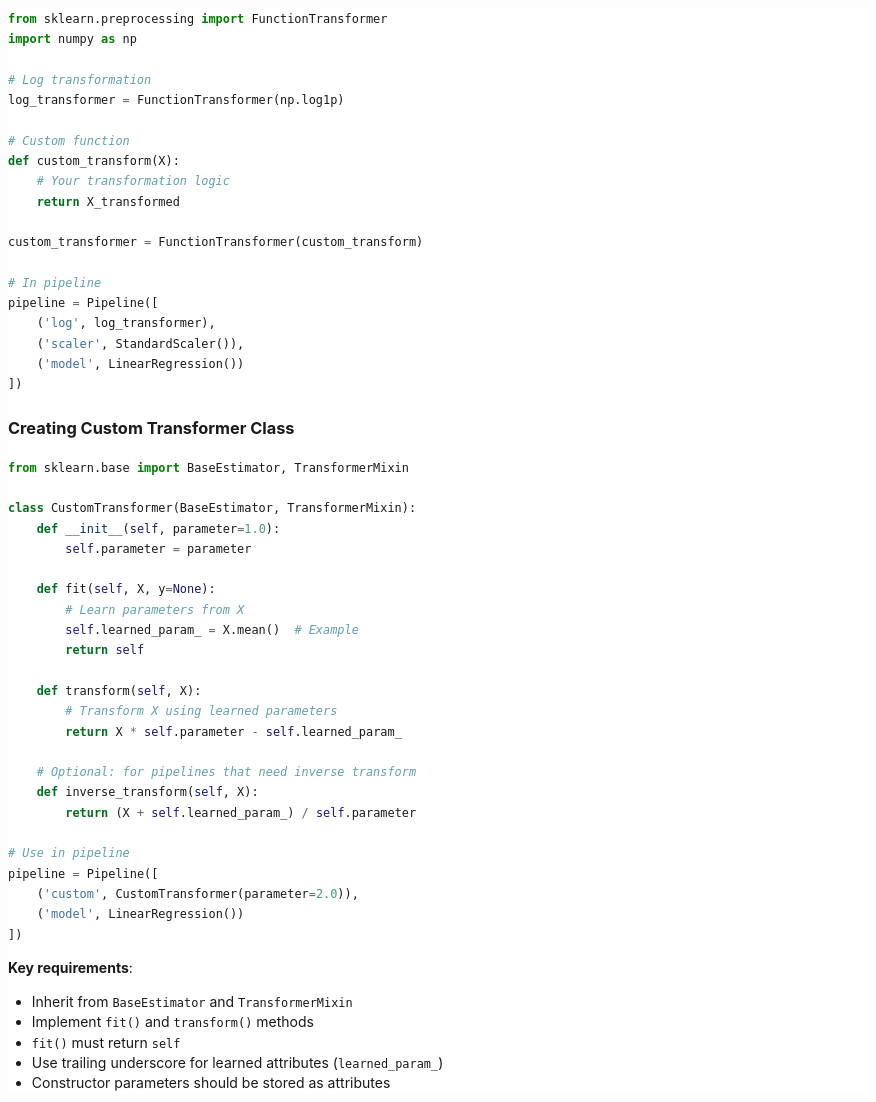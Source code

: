 ```python
from sklearn.preprocessing import FunctionTransformer
import numpy as np

# Log transformation
log_transformer = FunctionTransformer(np.log1p)

# Custom function
def custom_transform(X):
    # Your transformation logic
    return X_transformed

custom_transformer = FunctionTransformer(custom_transform)

# In pipeline
pipeline = Pipeline([
    ('log', log_transformer),
    ('scaler', StandardScaler()),
    ('model', LinearRegression())
])
```

### Creating Custom Transformer Class

```python
from sklearn.base import BaseEstimator, TransformerMixin

class CustomTransformer(BaseEstimator, TransformerMixin):
    def __init__(self, parameter=1.0):
        self.parameter = parameter

    def fit(self, X, y=None):
        # Learn parameters from X
        self.learned_param_ = X.mean()  # Example
        return self

    def transform(self, X):
        # Transform X using learned parameters
        return X * self.parameter - self.learned_param_

    # Optional: for pipelines that need inverse transform
    def inverse_transform(self, X):
        return (X + self.learned_param_) / self.parameter

# Use in pipeline
pipeline = Pipeline([
    ('custom', CustomTransformer(parameter=2.0)),
    ('model', LinearRegression())
])
```

**Key requirements**:
- Inherit from `BaseEstimator` and `TransformerMixin`
- Implement `fit()` and `transform()` methods
- `fit()` must return `self`
- Use trailing underscore for learned attributes (`learned_param_`)
- Constructor parameters should be stored as attributes
